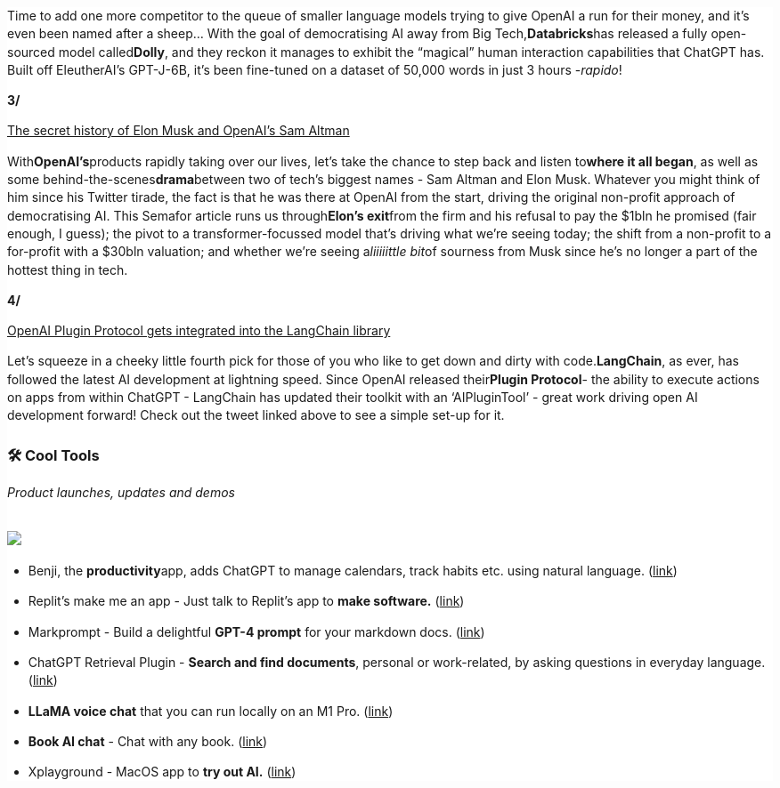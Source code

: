 Time to add one more competitor to the queue of smaller language models trying to give OpenAI a run for their money, and it’s even been named after a sheep… With the goal of democratising AI away from Big Tech,**Databricks**has released a fully open-sourced model called**Dolly**, and they reckon it manages to exhibit the “magical” human interaction capabilities that ChatGPT has. Built off EleutherAI’s GPT-J-6B, it’s been fine-tuned on a dataset of 50,000 words in just 3 hours -*rapido*!

**3/**

[The secret history of Elon Musk and OpenAI’s Sam Altman](https://www.semafor.com/article/03/24/2023/the-secret-history-of-elon-musk-sam-altman-and-openai)

With**OpenAI’s**products rapidly taking over our lives, let’s take the chance to step back and listen to**where it all began**, as well as some behind-the-scenes**drama**between two of tech’s biggest names - Sam Altman and Elon Musk. Whatever you might think of him since his Twitter tirade, the fact is that he was there at OpenAI from the start, driving the original non-profit approach of democratising AI. This Semafor article runs us through**Elon’s exit**from the firm and his refusal to pay the $1bln he promised (fair enough, I guess); the pivot to a transformer-focussed model that’s driving what we’re seeing today; the shift from a non-profit to a for-profit with a $30bln valuation; and whether we’re seeing a*liiiiittle bit*of sourness from Musk since he’s no longer a part of the hottest thing in tech.

**4/**

[OpenAI Plugin Protocol gets integrated into the LangChain library](https://twitter.com/hwchase17/status/1639351690251100160)

Let’s squeeze in a cheeky little fourth pick for those of you who like to get down and dirty with code.**LangChain**, as ever, has followed the latest AI development at lightning speed. Since OpenAI released their**Plugin Protocol**- the ability to execute actions on apps from within ChatGPT - LangChain has updated their toolkit with an ‘AIPluginTool’ - great work driving open AI development forward! Check out the tweet linked above to see a simple set-up for it.

### 🛠️ Cool Tools

###### Product launches, updates and demos

![](https://media.beehiiv.com/cdn-cgi/image/fit=scale-down,format=auto,onerror=redirect,quality=80/uploads/asset/file/740ee61f-83fa-4283-a1a3-49c350289a26/Line_1.png)

- Benji, the **productivity**app, adds ChatGPT to manage calendars, track habits etc. using natural language. ([link](https://twitter.com/thekitze/status/1639255499240529921))

- Replit’s make me an app - Just talk to Replit’s app to **make software.** ([link](https://twitter.com/amasad/status/1639355638097776640))

- Markprompt - Build a delightful **GPT-4 prompt** for your markdown docs. ([link](https://markprompt.com/))

- ChatGPT Retrieval Plugin - **Search and find documents**, personal or work-related, by asking questions in everyday language. ([link](https://github.com/openai/chatgpt-retrieval-plugin))

- **LLaMA voice chat** that you can run locally on an M1 Pro. ([link](https://twitter.com/ggerganov/status/1640022482307502085))

- **Book AI chat** - Chat with any book. ([link](https://www.bookai.chat/))

- Xplayground - MacOS app to **try out AI.** ([link](https://buildwithpradeep.gumroad.com/l/bmnkj))
